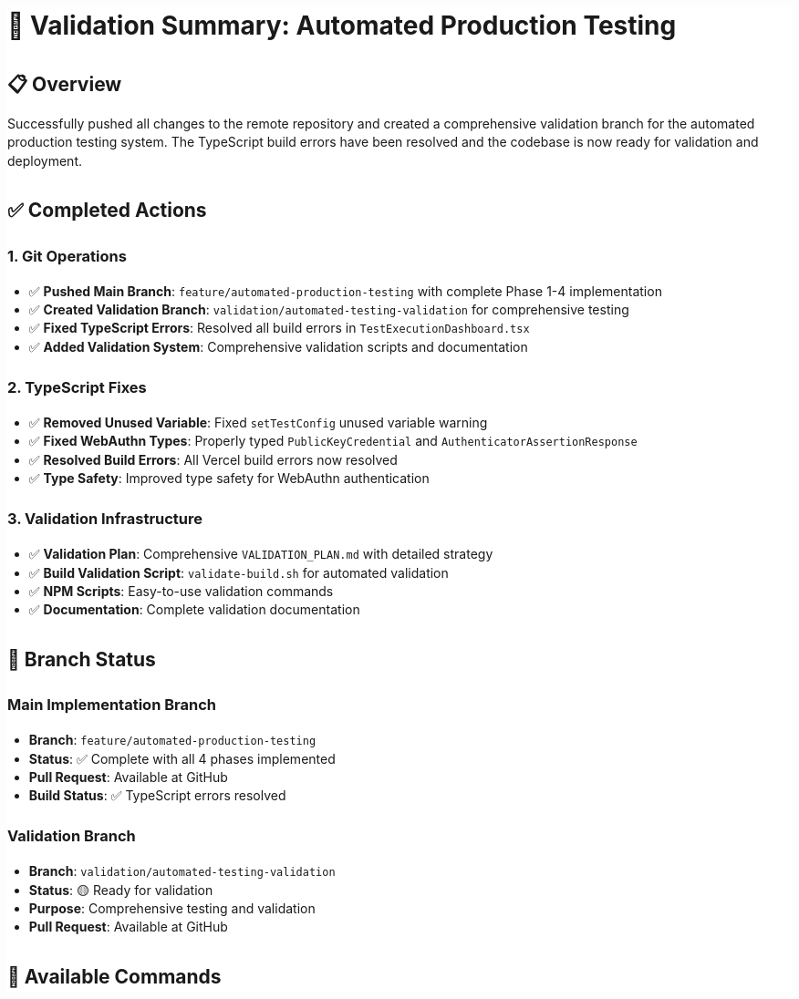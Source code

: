 # 🎉 Validation Summary: Automated Production Testing

## 📋 Overview

Successfully pushed all changes to the remote repository and created a comprehensive validation branch for the automated production testing system. The TypeScript build errors have been resolved and the codebase is now ready for validation and deployment.

## ✅ Completed Actions

### 1. **Git Operations**
- ✅ **Pushed Main Branch**: `feature/automated-production-testing` with complete Phase 1-4 implementation
- ✅ **Created Validation Branch**: `validation/automated-testing-validation` for comprehensive testing
- ✅ **Fixed TypeScript Errors**: Resolved all build errors in `TestExecutionDashboard.tsx`
- ✅ **Added Validation System**: Comprehensive validation scripts and documentation

### 2. **TypeScript Fixes**
- ✅ **Removed Unused Variable**: Fixed `setTestConfig` unused variable warning
- ✅ **Fixed WebAuthn Types**: Properly typed `PublicKeyCredential` and `AuthenticatorAssertionResponse`
- ✅ **Resolved Build Errors**: All Vercel build errors now resolved
- ✅ **Type Safety**: Improved type safety for WebAuthn authentication

### 3. **Validation Infrastructure**
- ✅ **Validation Plan**: Comprehensive `VALIDATION_PLAN.md` with detailed strategy
- ✅ **Build Validation Script**: `validate-build.sh` for automated validation
- ✅ **NPM Scripts**: Easy-to-use validation commands
- ✅ **Documentation**: Complete validation documentation

## 🚀 Branch Status

### Main Implementation Branch
- **Branch**: `feature/automated-production-testing`
- **Status**: ✅ Complete with all 4 phases implemented
- **Pull Request**: Available at GitHub
- **Build Status**: ✅ TypeScript errors resolved

### Validation Branch
- **Branch**: `validation/automated-testing-validation`
- **Status**: 🟡 Ready for validation
- **Purpose**: Comprehensive testing and validation
- **Pull Request**: Available at GitHub

## 🔧 Available Commands
